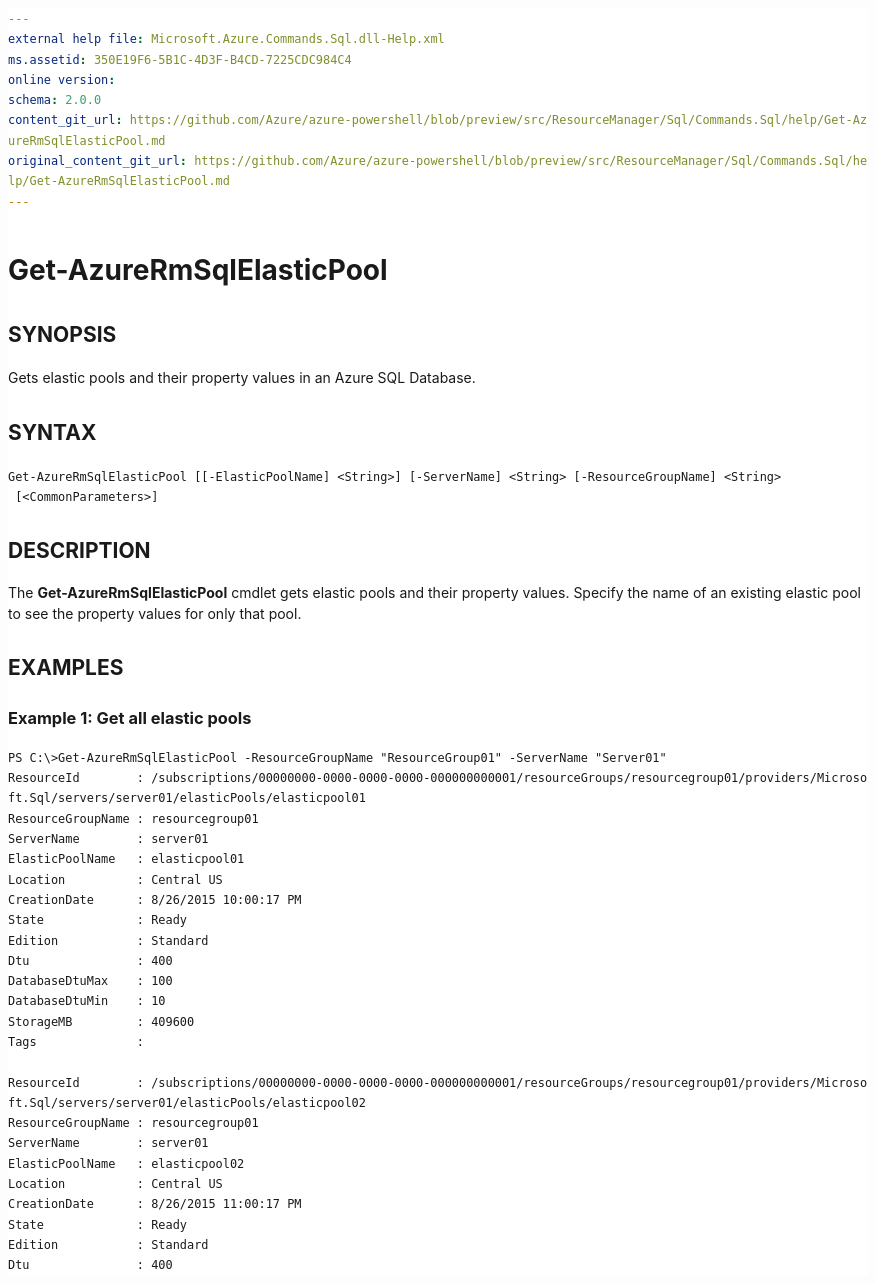 ```yaml
---
external help file: Microsoft.Azure.Commands.Sql.dll-Help.xml
ms.assetid: 350E19F6-5B1C-4D3F-B4CD-7225CDC984C4
online version:
schema: 2.0.0
content_git_url: https://github.com/Azure/azure-powershell/blob/preview/src/ResourceManager/Sql/Commands.Sql/help/Get-AzureRmSqlElasticPool.md
original_content_git_url: https://github.com/Azure/azure-powershell/blob/preview/src/ResourceManager/Sql/Commands.Sql/help/Get-AzureRmSqlElasticPool.md
---
```


# Get-AzureRmSqlElasticPool

## SYNOPSIS
Gets elastic pools and their property values in an Azure SQL Database.

## SYNTAX

```
Get-AzureRmSqlElasticPool [[-ElasticPoolName] <String>] [-ServerName] <String> [-ResourceGroupName] <String>
 [<CommonParameters>]
```

## DESCRIPTION
The **Get-AzureRmSqlElasticPool** cmdlet gets elastic pools and their property values.
Specify the name of an existing elastic pool to see the property values for only that pool.

## EXAMPLES

### Example 1: Get all elastic pools
```
PS C:\>Get-AzureRmSqlElasticPool -ResourceGroupName "ResourceGroup01" -ServerName "Server01"
ResourceId        : /subscriptions/00000000-0000-0000-0000-000000000001/resourceGroups/resourcegroup01/providers/Microsoft.Sql/servers/server01/elasticPools/elasticpool01
ResourceGroupName : resourcegroup01
ServerName        : server01
ElasticPoolName   : elasticpool01
Location          : Central US
CreationDate      : 8/26/2015 10:00:17 PM
State             : Ready
Edition           : Standard
Dtu               : 400
DatabaseDtuMax    : 100
DatabaseDtuMin    : 10
StorageMB         : 409600
Tags              : 

ResourceId        : /subscriptions/00000000-0000-0000-0000-000000000001/resourceGroups/resourcegroup01/providers/Microsoft.Sql/servers/server01/elasticPools/elasticpool02
ResourceGroupName : resourcegroup01
ServerName        : server01
ElasticPoolName   : elasticpool02
Location          : Central US
CreationDate      : 8/26/2015 11:00:17 PM
State             : Ready
Edition           : Standard
Dtu               : 400
```